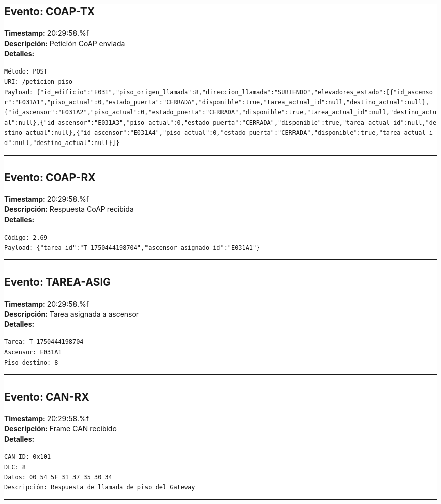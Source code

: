 ## Evento: COAP-TX

**Timestamp:** 20:29:58.%f  
**Descripción:** Petición CoAP enviada  
**Detalles:**

```
Método: POST
URI: /peticion_piso
Payload: {"id_edificio":"E031","piso_origen_llamada":8,"direccion_llamada":"SUBIENDO","elevadores_estado":[{"id_ascensor":"E031A1","piso_actual":0,"estado_puerta":"CERRADA","disponible":true,"tarea_actual_id":null,"destino_actual":null},{"id_ascensor":"E031A2","piso_actual":0,"estado_puerta":"CERRADA","disponible":true,"tarea_actual_id":null,"destino_actual":null},{"id_ascensor":"E031A3","piso_actual":0,"estado_puerta":"CERRADA","disponible":true,"tarea_actual_id":null,"destino_actual":null},{"id_ascensor":"E031A4","piso_actual":0,"estado_puerta":"CERRADA","disponible":true,"tarea_actual_id":null,"destino_actual":null}]}
```

---

## Evento: COAP-RX

**Timestamp:** 20:29:58.%f  
**Descripción:** Respuesta CoAP recibida  
**Detalles:**

```
Código: 2.69
Payload: {"tarea_id":"T_1750444198704","ascensor_asignado_id":"E031A1"}
```

---

## Evento: TAREA-ASIG

**Timestamp:** 20:29:58.%f  
**Descripción:** Tarea asignada a ascensor  
**Detalles:**

```
Tarea: T_1750444198704
Ascensor: E031A1
Piso destino: 8
```

---

## Evento: CAN-RX

**Timestamp:** 20:29:58.%f  
**Descripción:** Frame CAN recibido  
**Detalles:**

```
CAN ID: 0x101
DLC: 8
Datos: 00 54 5F 31 37 35 30 34 
Descripción: Respuesta de llamada de piso del Gateway
```

---